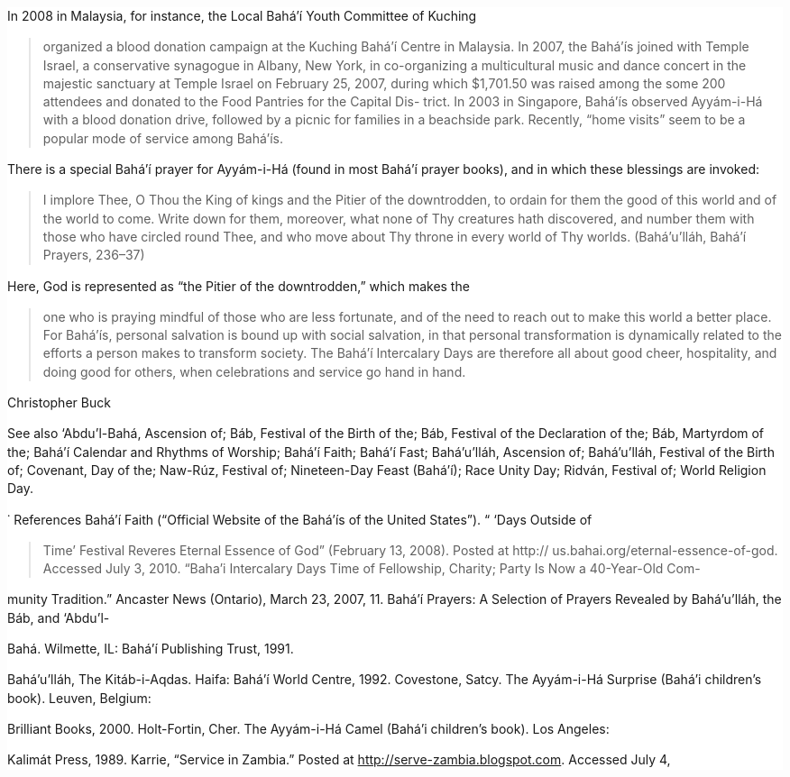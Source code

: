 In 2008 in Malaysia, for instance, the Local Bahá’ı́ Youth Committee of Kuching
> organized a blood donation campaign at the Kuching Bahá’ı́ Centre in Malaysia. In
> 2007, the Bahá’ı́s joined with Temple Israel, a conservative synagogue in Albany,
> New York, in co-organizing a multicultural music and dance concert in the majestic
> sanctuary at Temple Israel on February 25, 2007, during which $1,701.50 was raised
> among the some 200 attendees and donated to the Food Pantries for the Capital Dis-
> trict. In 2003 in Singapore, Bahá’ı́s observed Ayyám-i-Há with a blood donation
> drive, followed by a picnic for families in a beachside park. Recently, “home visits”
seem to be a popular mode of service among Bahá’ı́s.

There is a special Bahá’ı́ prayer for Ayyám-i-Há (found in most Bahá’ı́ prayer
books), and in which these blessings are invoked:

> I implore Thee, O Thou the King of kings and the Pitier of the downtrodden,
> to ordain for them the good of this world and of the world to come. Write
> down for them, moreover, what none of Thy creatures hath discovered, and
> number them with those who have circled round Thee, and who move about
> Thy throne in every world of Thy worlds. (Bahá’u’lláh, Bahá’ı́ Prayers,
> 236–37)

Here, God is represented as “the Pitier of the downtrodden,” which makes the
> one who is praying mindful of those who are less fortunate, and of the need to
> reach out to make this world a better place. For Bahá’ı́s, personal salvation is
> bound up with social salvation, in that personal transformation is dynamically
> related to the efforts a person makes to transform society. The Bahá’ı́ Intercalary
> Days are therefore all about good cheer, hospitality, and doing good for others,
when celebrations and service go hand in hand.

Christopher Buck

See also ‘Abdu’l-Bahá, Ascension of; Báb, Festival of the Birth of the; Báb, Festival
of the Declaration of the; Báb, Martyrdom of the; Bahá’ı́ Calendar and Rhythms of
Worship; Bahá’ı́ Faith; Bahá’ı́ Fast; Bahá’u’lláh, Ascension of; Bahá’u’lláh, Festival
of the Birth of; Covenant, Day of the; Naw-Rúz, Festival of; Nineteen-Day Feast
(Bahá’ı́); Race Unity Day; Ridván, Festival of; World Religion Day.

˙
References
Bahá’ı́ Faith (“Official Website of the Bahá’ı́s of the United States”). “ ‘Days Outside of

> Time’ Festival Reveres Eternal Essence of God” (February 13, 2008). Posted at http://
> us.bahai.org/eternal-essence-of-god. Accessed July 3, 2010.
“Baha’i Intercalary Days Time of Fellowship, Charity; Party Is Now a 40-Year-Old Com-

munity Tradition.” Ancaster News (Ontario), March 23, 2007, 11.
Bahá’ı́ Prayers: A Selection of Prayers Revealed by Bahá’u’lláh, the Báb, and ‘Abdu’l-

Bahá. Wilmette, IL: Bahá’ı́ Publishing Trust, 1991.

Bahá’u’lláh, The Kitáb-i-Aqdas. Haifa: Bahá’ı́ World Centre, 1992.
Covestone, Satcy. The Ayyám-i-Há Surprise (Bahá’i children’s book). Leuven, Belgium:

Brilliant Books, 2000.
Holt-Fortin, Cher. The Ayyám-i-Há Camel (Bahá’i children’s book). Los Angeles:

Kalimát Press, 1989.
Karrie, “Service in Zambia.” Posted at http://serve-zambia.blogspot.com. Accessed July 4,
